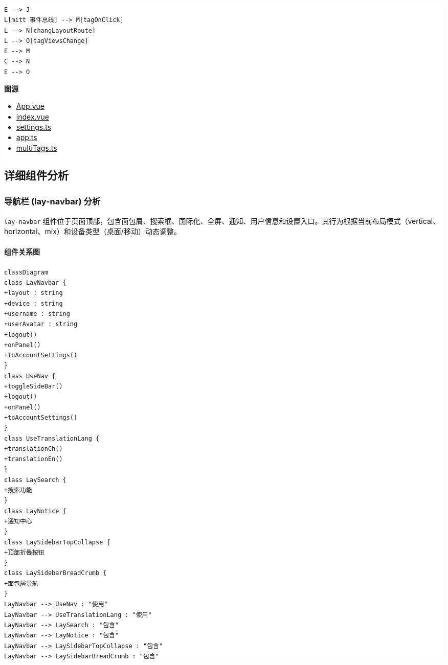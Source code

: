 ```mermaid
E --> J
L[mitt 事件总线] --> M[tagOnClick]
L --> N[changLayoutRoute]
L --> O[tagViewsChange]
E --> M
C --> N
E --> O
```

**图源**  
- [App.vue](file://web/src/App.vue)
- [index.vue](file://web/src/layout/index.vue)
- [settings.ts](file://web/src/store/modules/settings.ts)
- [app.ts](file://web/src/store/modules/app.ts)
- [multiTags.ts](file://web/src/store/modules/multiTags.ts)

## 详细组件分析

### 导航栏 (lay-navbar) 分析
`lay-navbar` 组件位于页面顶部，包含面包屑、搜索框、国际化、全屏、通知、用户信息和设置入口。其行为根据当前布局模式（vertical、horizontal、mix）和设备类型（桌面/移动）动态调整。

#### 组件关系图
```mermaid
classDiagram
class LayNavbar {
+layout : string
+device : string
+username : string
+userAvatar : string
+logout()
+onPanel()
+toAccountSettings()
}
class UseNav {
+toggleSideBar()
+logout()
+onPanel()
+toAccountSettings()
}
class UseTranslationLang {
+translationCh()
+translationEn()
}
class LaySearch {
+搜索功能
}
class LayNotice {
+通知中心
}
class LaySidebarTopCollapse {
+顶部折叠按钮
}
class LaySidebarBreadCrumb {
+面包屑导航
}
LayNavbar --> UseNav : "使用"
LayNavbar --> UseTranslationLang : "使用"
LayNavbar --> LaySearch : "包含"
LayNavbar --> LayNotice : "包含"
LayNavbar --> LaySidebarTopCollapse : "包含"
LayNavbar --> LaySidebarBreadCrumb : "包含"
```